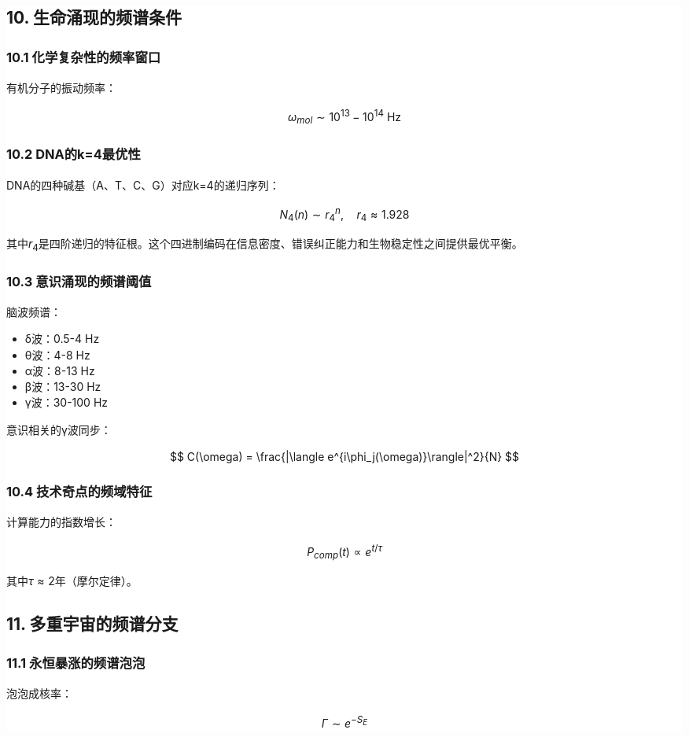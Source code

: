 ## 10. 生命涌现的频谱条件

### 10.1 化学复杂性的频率窗口

有机分子的振动频率：

$$
\omega_{mol} \sim 10^{13} - 10^{14} \text{ Hz}
$$

### 10.2 DNA的k=4最优性

DNA的四种碱基（A、T、C、G）对应k=4的递归序列：

$$
N_4(n) \sim r_4^n, \quad r_4 \approx 1.928
$$

其中$r_4$是四阶递归的特征根。这个四进制编码在信息密度、错误纠正能力和生物稳定性之间提供最优平衡。

### 10.3 意识涌现的频谱阈值

脑波频谱：
- δ波：0.5-4 Hz
- θ波：4-8 Hz
- α波：8-13 Hz
- β波：13-30 Hz
- γ波：30-100 Hz

意识相关的γ波同步：

$$
C(\omega) = \frac{|\langle e^{i\phi_j(\omega)}\rangle|^2}{N}
$$

### 10.4 技术奇点的频域特征

计算能力的指数增长：

$$
P_{comp}(t) \propto e^{t/\tau}
$$

其中$\tau \approx 2$年（摩尔定律）。

## 11. 多重宇宙的频谱分支

### 11.1 永恒暴涨的频谱泡泡

泡泡成核率：

$$
\Gamma \sim e^{-S_E}
$$
